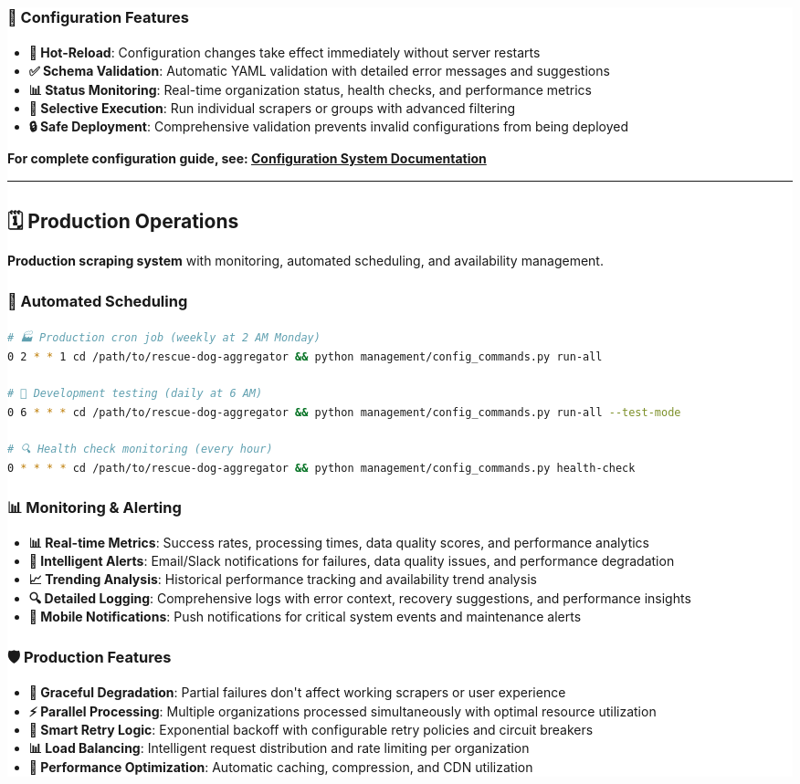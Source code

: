 ### 🌟 Configuration Features

- **🔄 Hot-Reload**: Configuration changes take effect immediately without server restarts
- **✅ Schema Validation**: Automatic YAML validation with detailed error messages and suggestions
- **📊 Status Monitoring**: Real-time organization status, health checks, and performance metrics
- **🎯 Selective Execution**: Run individual scrapers or groups with advanced filtering
- **🔒 Safe Deployment**: Comprehensive validation prevents invalid configurations from being deployed

**For complete configuration guide, see: [Configuration System Documentation](docs/getting-started/configuration.md)**

---

## 🗓️ Production Operations

**Production scraping system** with monitoring, automated scheduling, and availability management.

### 📅 Automated Scheduling

```bash
# 🏭 Production cron job (weekly at 2 AM Monday)
0 2 * * 1 cd /path/to/rescue-dog-aggregator && python management/config_commands.py run-all

# 🧪 Development testing (daily at 6 AM)
0 6 * * * cd /path/to/rescue-dog-aggregator && python management/config_commands.py run-all --test-mode

# 🔍 Health check monitoring (every hour)
0 * * * * cd /path/to/rescue-dog-aggregator && python management/config_commands.py health-check
```

### 📊 Monitoring & Alerting

- **📊 Real-time Metrics**: Success rates, processing times, data quality scores, and performance analytics
- **🚨 Intelligent Alerts**: Email/Slack notifications for failures, data quality issues, and performance degradation
- **📈 Trending Analysis**: Historical performance tracking and availability trend analysis
- **🔍 Detailed Logging**: Comprehensive logs with error context, recovery suggestions, and performance insights
- **📱 Mobile Notifications**: Push notifications for critical system events and maintenance alerts

### 🛡️ Production Features

- **🔄 Graceful Degradation**: Partial failures don't affect working scrapers or user experience
- **⚡ Parallel Processing**: Multiple organizations processed simultaneously with optimal resource utilization
- **🎯 Smart Retry Logic**: Exponential backoff with configurable retry policies and circuit breakers
- **📊 Load Balancing**: Intelligent request distribution and rate limiting per organization
- **🚀 Performance Optimization**: Automatic caching, compression, and CDN utilization
